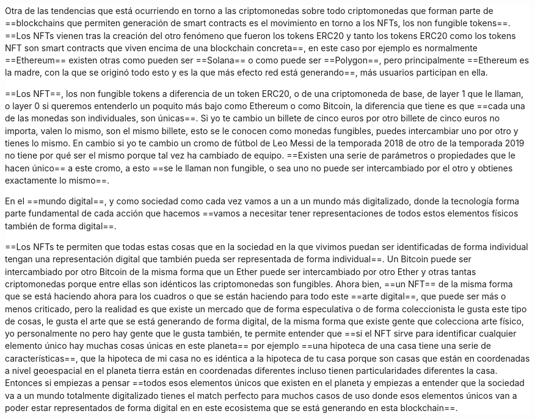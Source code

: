 Otra de las tendencias que está ocurriendo en torno a las criptomonedas sobre todo criptomonedas que forman parte de ==blockchains que permiten generación de smart contracts es el movimiento en torno a los NFTs, los non fungible tokens==.
==Los NFTs vienen tras la creación del otro fenómeno que fueron los tokens ERC20 y tanto los tokens ERC20 como los tokens NFT son smart contracts que viven encima de una blockchain concreta==, en este caso por ejemplo es normalmente ==Ethereum== existen otras como pueden ser ==Solana== o como puede ser ==Polygon==, pero principalmente ==Ethereum es la madre, con la que se originó todo esto y es la que más efecto red está generando==, más usuarios participan en ella.

==Los NFT==, los non fungible tokens a diferencia de un token ERC20, o de una criptomoneda de base, de layer 1 que le llaman, o layer 0 si queremos entenderlo un poquito más bajo como Ethereum o como Bitcoin, la diferencia que tiene es que ==cada una de las monedas son individuales, son únicas==. 
Si yo te cambio un billete de cinco euros por otro billete de cinco euros no importa, valen lo mismo, son el mismo billete, esto se le conocen como monedas fungibles, puedes intercambiar uno por otro y tienes lo mismo. En cambio si yo te cambio un cromo de fútbol de Leo Messi de la temporada 2018 de otro de la temporada 2019 no tiene por qué ser el mismo porque tal vez ha cambiado de equipo. ==Existen una serie de parámetros o propiedades que le hacen único== a este cromo, a esto ==se le llaman non fungible, o sea uno no puede ser intercambiado por el otro y obtienes exactamente lo mismo==.

En el ==mundo digital==, y como sociedad como cada vez vamos a un a un mundo más digitalizado, donde la tecnología forma parte fundamental de cada acción que hacemos ==vamos a necesitar tener representaciones de todos estos elementos físicos también de forma digital==. 

==Los NFTs te permiten que todas estas cosas que en la sociedad en la que vivimos puedan ser identificadas de forma individual tengan una representación digital que también pueda ser representada de forma individual==.
Un Bitcoin puede ser intercambiado por otro Bitcoin de la misma forma que un Ether puede ser intercambiado por otro Ether y otras tantas criptomonedas porque entre ellas son idénticos las criptomonedas son fungibles.
Ahora bien, ==un NFT== de la misma forma que se está haciendo ahora para los cuadros o que se están haciendo para todo este ==arte digital==, que puede ser más o menos criticado, pero la realidad es que existe un mercado que de forma especulativa o de forma coleccionista le gusta este tipo de cosas, le gusta el arte que se está generando de forma digital, de la misma forma que existe gente que colecciona arte físico, yo personalmente no pero hay gente que le gusta también, te permite entender que ==si el NFT sirve para identificar cualquier elemento único hay muchas cosas únicas en este planeta== por ejemplo ==una hipoteca de una casa tiene una serie de características==, que la hipoteca de mi casa no es idéntica a la hipoteca de tu casa porque son casas que están en coordenadas a nivel geoespacial en el planeta tierra están en coordenadas diferentes incluso tienen particularidades diferentes la casa. Entonces si empiezas a pensar ==todos esos elementos únicos que existen en el planeta y empiezas a entender que la sociedad va a un mundo totalmente digitalizado tienes el match perfecto para muchos casos de uso donde esos elementos únicos van a poder estar representados de forma digital en en este ecosistema que se está generando en esta blockchain==.